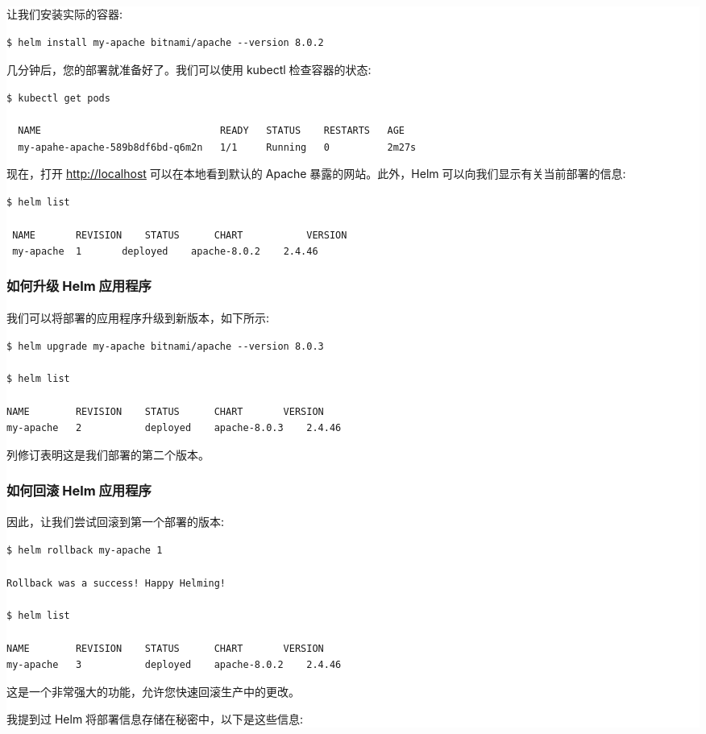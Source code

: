 让我们安装实际的容器:

```
$ helm install my-apache bitnami/apache --version 8.0.2
```

几分钟后，您的部署就准备好了。我们可以使用 kubectl 检查容器的状态:

```
$ kubectl get pods

  NAME                               READY   STATUS    RESTARTS   AGE
  my-apahe-apache-589b8df6bd-q6m2n   1/1     Running   0          2m27s
```

现在，打开 [http://localhost](http://localhost) 可以在本地看到默认的 Apache 暴露的网站。此外，Helm 可以向我们显示有关当前部署的信息:

```
$ helm list

 NAME     	REVISION	STATUS  	CHART       	VERSION
 my-apache	1		deployed  	apache-8.0.2	2.4.46
```

### 如何升级 Helm 应用程序

我们可以将部署的应用程序升级到新版本，如下所示:

```
$ helm upgrade my-apache bitnami/apache --version 8.0.3

$ helm list

NAME     	REVISION	STATUS  	CHART      	VERSION
my-apache	2       	deployed	apache-8.0.3	2.4.46
```

列修订表明这是我们部署的第二个版本。

### 如何回滚 Helm 应用程序

因此，让我们尝试回滚到第一个部署的版本:

```
$ helm rollback my-apache 1                    

Rollback was a success! Happy Helming!

$ helm list

NAME     	REVISION	STATUS  	CHART		VERSION
my-apache	3       	deployed	apache-8.0.2	2.4.46 
```

这是一个非常强大的功能，允许您快速回滚生产中的更改。

我提到过 Helm 将部署信息存储在秘密中，以下是这些信息:
